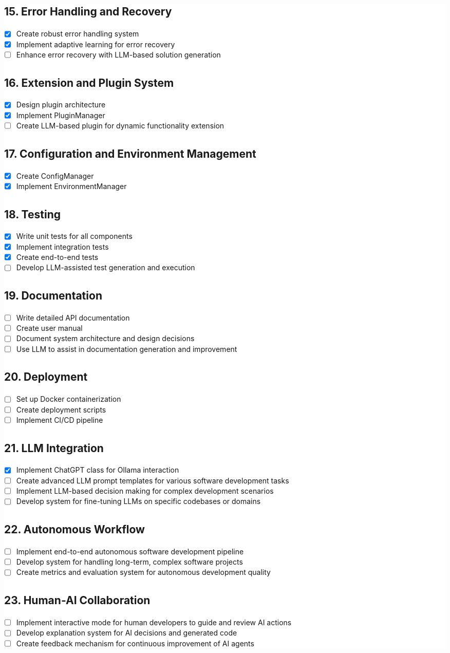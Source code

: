 ## 15. Error Handling and Recovery
- [x] Create robust error handling system
- [x] Implement adaptive learning for error recovery
- [ ] Enhance error recovery with LLM-based solution generation

## 16. Extension and Plugin System
- [x] Design plugin architecture
- [x] Implement PluginManager
- [ ] Create LLM-based plugin for dynamic functionality extension

## 17. Configuration and Environment Management
- [x] Create ConfigManager
- [x] Implement EnvironmentManager

## 18. Testing
- [x] Write unit tests for all components
- [x] Implement integration tests
- [x] Create end-to-end tests
- [ ] Develop LLM-assisted test generation and execution

## 19. Documentation
- [ ] Write detailed API documentation
- [ ] Create user manual
- [ ] Document system architecture and design decisions
- [ ] Use LLM to assist in documentation generation and improvement

## 20. Deployment
- [ ] Set up Docker containerization
- [ ] Create deployment scripts
- [ ] Implement CI/CD pipeline

## 21. LLM Integration
- [x] Implement ChatGPT class for Ollama interaction
- [ ] Create advanced LLM prompt templates for various software development tasks
- [ ] Implement LLM-based decision making for complex development scenarios
- [ ] Develop system for fine-tuning LLMs on specific codebases or domains

## 22. Autonomous Workflow
- [ ] Implement end-to-end autonomous software development pipeline
- [ ] Develop system for handling long-term, complex software projects
- [ ] Create metrics and evaluation system for autonomous development quality

## 23. Human-AI Collaboration
- [ ] Implement interactive mode for human developers to guide and review AI actions
- [ ] Develop explanation system for AI decisions and generated code
- [ ] Create feedback mechanism for continuous improvement of AI agents

